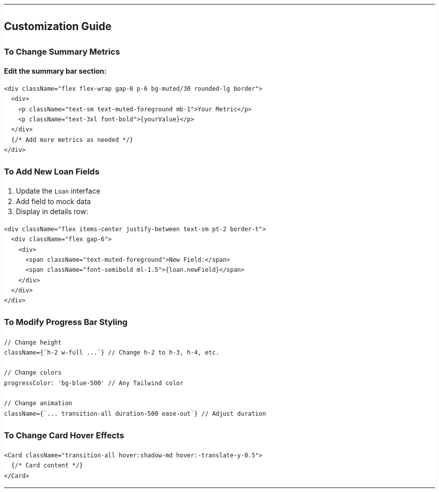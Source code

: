 
---

## Customization Guide

### To Change Summary Metrics

**Edit the summary bar section:**
```tsx
<div className="flex flex-wrap gap-8 p-6 bg-muted/30 rounded-lg border">
  <div>
    <p className="text-sm text-muted-foreground mb-1">Your Metric</p>
    <p className="text-3xl font-bold">{yourValue}</p>
  </div>
  {/* Add more metrics as needed */}
</div>
```

### To Add New Loan Fields

1. Update the `Loan` interface
2. Add field to mock data
3. Display in details row:
```tsx
<div className="flex items-center justify-between text-sm pt-2 border-t">
  <div className="flex gap-6">
    <div>
      <span className="text-muted-foreground">New Field:</span>
      <span className="font-semibold ml-1.5">{loan.newField}</span>
    </div>
  </div>
</div>
```

### To Modify Progress Bar Styling

```tsx
// Change height
className={`h-2 w-full ...`} // Change h-2 to h-3, h-4, etc.

// Change colors
progressColor: 'bg-blue-500' // Any Tailwind color

// Change animation
className={`... transition-all duration-500 ease-out`} // Adjust duration
```

### To Change Card Hover Effects

```tsx
<Card className="transition-all hover:shadow-md hover:-translate-y-0.5">
  {/* Card content */}
</Card>
```

---